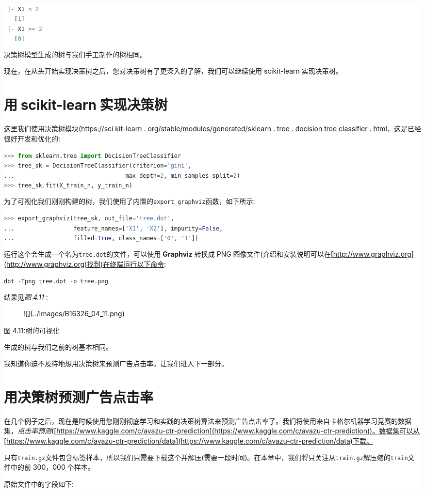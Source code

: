 ```py
 |- X1 < 2
   [1]
 |- X1 >= 2
   [0] 
```

决策树模型生成的树与我们手工制作的树相同。

现在，在从头开始实现决策树之后，您对决策树有了更深入的了解，我们可以继续使用 scikit-learn 实现决策树。

# 用 scikit-learn 实现决策树

这里我们使用决策树模块([https://sci kit-learn . org/stable/modules/generated/sklearn . tree . decision tree classifier . html](https://scikit-learn.org/stable/modules/generated/sklearn.tree.DecisionTreeClassifier.html)，这是已经很好开发和优化的:

```py
>>> from sklearn.tree import DecisionTreeClassifier
>>> tree_sk = DecisionTreeClassifier(criterion='gini',
...                                max_depth=2, min_samples_split=2)
>>> tree_sk.fit(X_train_n, y_train_n) 
```

为了可视化我们刚刚构建的树，我们使用了内置的`export_graphviz`函数，如下所示:

```py
>>> export_graphviz(tree_sk, out_file='tree.dot',
...                 feature_names=['X1', 'X2'], impurity=False,
...                 filled=True, class_names=['0', '1']) 
```

运行这个会生成一个名为`tree.dot`的文件，可以使用 **Graphviz** 转换成 PNG 图像文件(介绍和安装说明可以在[http://www.graphviz.org](http://www.graphviz.org)找到)在终端运行以下命令:

```py
dot -Tpng tree.dot -o tree.png 
```

结果见*图 4.11* :

<figure class="mediaobject">![](../Images/B16326_04_11.png)</figure>

图 4.11:树的可视化

生成的树与我们之前的树基本相同。

我知道你迫不及待地想用决策树来预测广告点击率。让我们进入下一部分。

# 用决策树预测广告点击率

在几个例子之后，现在是时候使用您刚刚彻底学习和实践的决策树算法来预测广告点击率了。我们将使用来自卡格尔机器学习竞赛的数据集，*点击率预测*([https://www.kaggle.com/c/avazu-ctr-prediction](https://www.kaggle.com/c/avazu-ctr-prediction))。数据集可以从[https://www.kaggle.com/c/avazu-ctr-prediction/data](https://www.kaggle.com/c/avazu-ctr-prediction/data)下载。

只有`train.gz`文件包含标签样本，所以我们只需要下载这个并解压(需要一段时间)。在本章中，我们将只关注从`train.gz`解压缩的`train`文件中的前 300，000 个样本。

原始文件中的字段如下:
